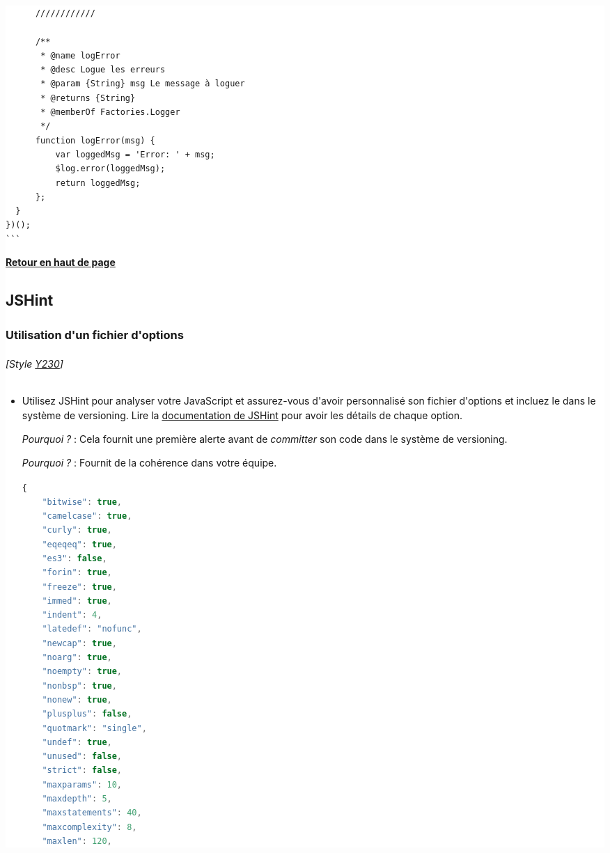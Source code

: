           ////////////

          /**
           * @name logError
           * @desc Logue les erreurs
           * @param {String} msg Le message à loguer
           * @returns {String}
           * @memberOf Factories.Logger
           */
          function logError(msg) {
              var loggedMsg = 'Error: ' + msg;
              $log.error(loggedMsg);
              return loggedMsg;
          };
      }
    })();
    ```

**[Retour en haut de page](#table-des-matières)**

## JSHint

### Utilisation d'un fichier d'options
###### [Style [Y230](#style-y230)]

  - Utilisez JSHint pour analyser votre JavaScript et assurez-vous d'avoir personnalisé son fichier d'options et incluez le dans le système de versioning. Lire la [documentation de JSHint](http://www.jshint.com/docs/) pour avoir les détails de chaque option.

    *Pourquoi ?* : Cela fournit une première alerte avant de *committer* son code dans le système de versioning.

    *Pourquoi ?* : Fournit de la cohérence dans votre équipe.

    ```javascript
    {
        "bitwise": true,
        "camelcase": true,
        "curly": true,
        "eqeqeq": true,
        "es3": false,
        "forin": true,
        "freeze": true,
        "immed": true,
        "indent": 4,
        "latedef": "nofunc",
        "newcap": true,
        "noarg": true,
        "noempty": true,
        "nonbsp": true,
        "nonew": true,
        "plusplus": false,
        "quotmark": "single",
        "undef": true,
        "unused": false,
        "strict": false,
        "maxparams": 10,
        "maxdepth": 5,
        "maxstatements": 40,
        "maxcomplexity": 8,
        "maxlen": 120,
